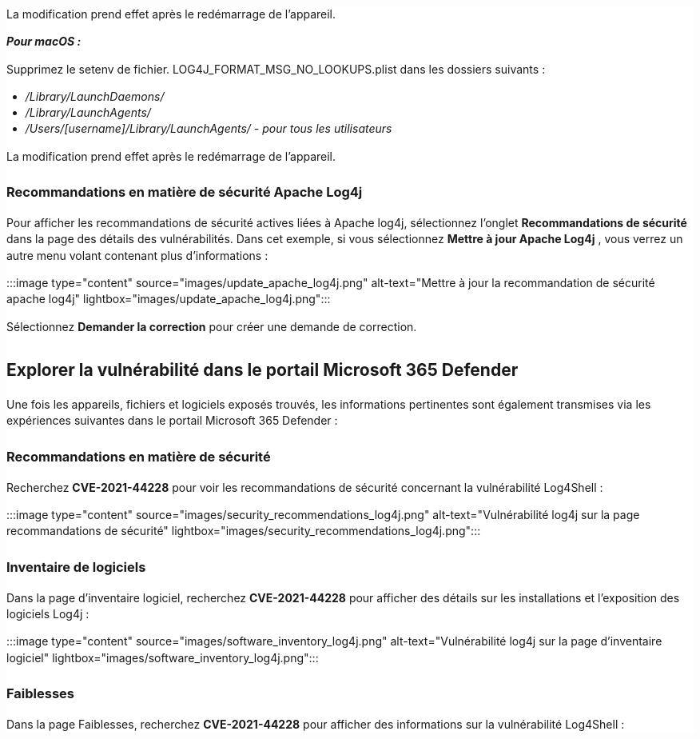La modification prend effet après le redémarrage de l’appareil.

**_Pour macOS :_**

Supprimez le setenv de fichier. LOG4J\_FORMAT\_MSG\_NO\_LOOKUPS.plist dans les dossiers suivants :

- */Library/LaunchDaemons/*
- */Library/LaunchAgents/*
- */Users/\[username\]/Library/LaunchAgents/ - pour tous les utilisateurs*

La modification prend effet après le redémarrage de l’appareil.

### <a name="apache-log4j-security-recommendations"></a>Recommandations en matière de sécurité Apache Log4j

Pour afficher les recommandations de sécurité actives liées à Apache log4j, sélectionnez l’onglet **Recommandations de sécurité** dans la page des détails des vulnérabilités. Dans cet exemple, si vous sélectionnez **Mettre à jour Apache Log4j** , vous verrez un autre menu volant contenant plus d’informations :

:::image type="content" source="images/update_apache_log4j.png" alt-text="Mettre à jour la recommandation de sécurité apache log4j" lightbox="images/update_apache_log4j.png":::

Sélectionnez **Demander la correction** pour créer une demande de correction.

## <a name="explore-the-vulnerability-in-the-microsoft-365-defender-portal"></a>Explorer la vulnérabilité dans le portail Microsoft 365 Defender

Une fois les appareils, fichiers et logiciels exposés trouvés, les informations pertinentes sont également transmises via les expériences suivantes dans le portail Microsoft 365 Defender :

### <a name="security-recommendations"></a>Recommandations en matière de sécurité

Recherchez **CVE-2021-44228** pour voir les recommandations de sécurité concernant la vulnérabilité Log4Shell :

:::image type="content" source="images/security_recommendations_log4j.png" alt-text="Vulnérabilité log4j sur la page recommandations de sécurité" lightbox="images/security_recommendations_log4j.png":::

### <a name="software-inventory"></a>Inventaire de logiciels

 Dans la page d’inventaire logiciel, recherchez **CVE-2021-44228** pour afficher des détails sur les installations et l’exposition des logiciels Log4j :

:::image type="content" source="images/software_inventory_log4j.png" alt-text="Vulnérabilité log4j sur la page d’inventaire logiciel" lightbox="images/software_inventory_log4j.png":::

### <a name="weaknesses"></a>Faiblesses

Dans la page Faiblesses, recherchez **CVE-2021-44228** pour afficher des informations sur la vulnérabilité Log4Shell :
